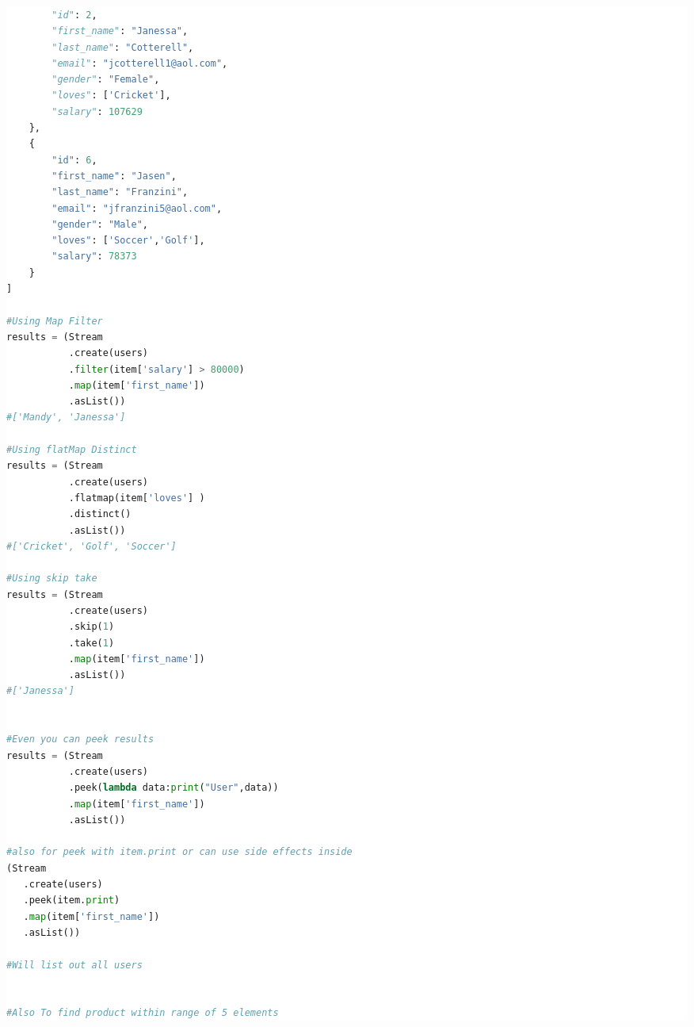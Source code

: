 ```python
        "id": 2,
        "first_name": "Janessa",
        "last_name": "Cotterell",
        "email": "jcotterell1@aol.com",
        "gender": "Female",
        "loves": ['Cricket'],
        "salary": 107629
    },
    {
        "id": 6,
        "first_name": "Jasen",
        "last_name": "Franzini",
        "email": "jfranzini5@aol.com",
        "gender": "Male",
        "loves": ['Soccer','Golf'],
        "salary": 78373
    }
]

#Using Map Filter 
results = (Stream
           .create(users)
           .filter(item['salary'] > 80000)
           .map(item['first_name'])
           .asList())
#['Mandy', 'Janessa']

#Using flatMap Distinct 
results = (Stream
           .create(users)
           .flatmap(item['loves'] )
           .distinct()
           .asList())
#['Cricket', 'Golf', 'Soccer']

#Using skip take 
results = (Stream
           .create(users)
           .skip(1)
           .take(1)
           .map(item['first_name'])
           .asList())
#['Janessa']


#Even you can peek results
results = (Stream
           .create(users)
           .peek(lambda data:print("User",data))
           .map(item['first_name'])
           .asList())

#also for peek with item.print or can use side effects inside
(Stream
   .create(users)
   .peek(item.print)
   .map(item['first_name'])
   .asList())

#Will list out all users


#Also To find product within range of 5 elements
```
